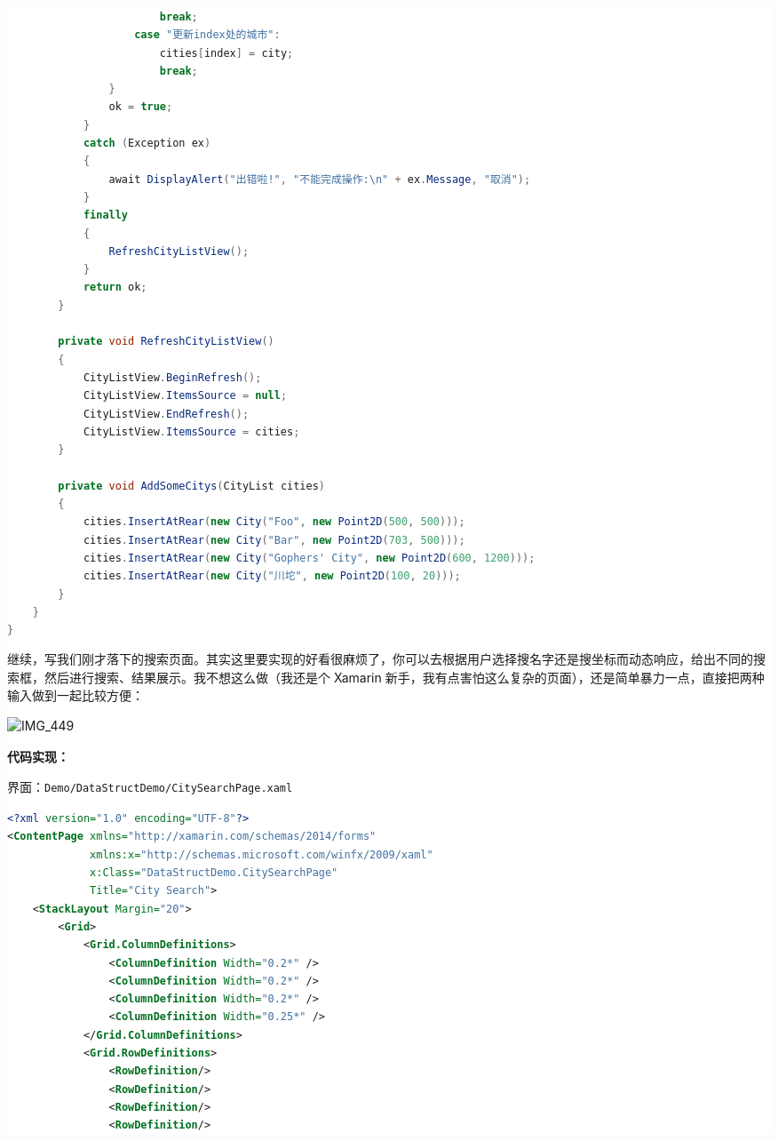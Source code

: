 ```csharp
                        break;
                    case "更新index处的城市":
                        cities[index] = city;
                        break;
                }
                ok = true;
            }
            catch (Exception ex)
            {
                await DisplayAlert("出错啦!", "不能完成操作:\n" + ex.Message, "取消");
            }
            finally
            {
                RefreshCityListView();
            }
            return ok;
        }

        private void RefreshCityListView()
        {
            CityListView.BeginRefresh();
            CityListView.ItemsSource = null;
            CityListView.EndRefresh();
            CityListView.ItemsSource = cities;
        }

        private void AddSomeCitys(CityList cities)
        {
            cities.InsertAtRear(new City("Foo", new Point2D(500, 500)));
            cities.InsertAtRear(new City("Bar", new Point2D(703, 500)));
            cities.InsertAtRear(new City("Gophers' City", new Point2D(600, 1200)));
            cities.InsertAtRear(new City("川坨", new Point2D(100, 20)));
        }
    }
}
```

继续，写我们刚才落下的搜索页面。其实这里要实现的好看很麻烦了，你可以去根据用户选择搜名字还是搜坐标而动态响应，给出不同的搜索框，然后进行搜索、结果展示。我不想这么做（我还是个 Xamarin 新手，我有点害怕这么复杂的页面），还是简单暴力一点，直接把两种输入做到一起比较方便：

![IMG_449](https://tva1.sinaimg.cn/large/00831rSTgy1gclstvjqawj30u00whgn8.jpg)

**代码实现：**

界面：`Demo/DataStructDemo/CitySearchPage.xaml`

```xml
<?xml version="1.0" encoding="UTF-8"?>
<ContentPage xmlns="http://xamarin.com/schemas/2014/forms"
             xmlns:x="http://schemas.microsoft.com/winfx/2009/xaml"
             x:Class="DataStructDemo.CitySearchPage"
             Title="City Search">
    <StackLayout Margin="20">
        <Grid>
            <Grid.ColumnDefinitions>
                <ColumnDefinition Width="0.2*" />
                <ColumnDefinition Width="0.2*" />
                <ColumnDefinition Width="0.2*" />
                <ColumnDefinition Width="0.25*" />
            </Grid.ColumnDefinitions>
            <Grid.RowDefinitions>
                <RowDefinition/>
                <RowDefinition/>
                <RowDefinition/>
                <RowDefinition/>
```